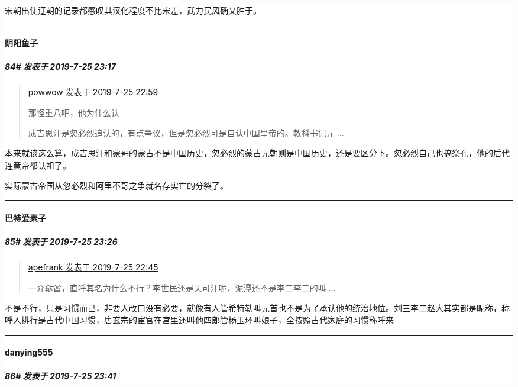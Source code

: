 

宋朝出使辽朝的记录都感叹其汉化程度不比宋差，武力民风确又胜于。
<strong>
</strong>












*****

####  阴阳鱼子  
##### 84#       发表于 2019-7-25 23:17



<blockquote><a href="httphttps://bbs.saraba1st.com/2b/forum.php?mod=redirect&amp;goto=findpost&amp;pid=44661856&amp;ptid=1849127" target="_blank">powwow 发表于 2019-7-25 22:59</a>

那怪重八吧，他为什么认


成吉思汗是忽必烈追认的，有点争议，但是忽必烈可是自认中国皇帝的。教科书记元 ...</blockquote>
本来就该这么算，成吉思汗和蒙哥的蒙古不是中国历史，忽必烈的蒙古元朝则是中国历史，还是要区分下。忽必烈自己也搞祭孔，他的后代连黄帝都认祖了。


实际蒙古帝国从忽必烈和阿里不哥之争就名存实亡的分裂了。







*****

####  巴特爱素子  
##### 85#       发表于 2019-7-25 23:26



<blockquote><a href="httphttps://bbs.saraba1st.com/2b/forum.php?mod=redirect&amp;goto=findpost&amp;pid=44661722&amp;ptid=1849127" target="_blank">apefrank 发表于 2019-7-25 22:45</a>

一介鞑酋，直呼其名为什么不行？李世民还是天可汗呢，泥潭还不是李二李二的叫 ...</blockquote>
不是不行，只是习惯而已，非要人改口没有必要，就像有人管希特勒叫元首也不是为了承认他的统治地位。刘三李二赵大其实都是昵称，称呼人排行是古代中国习惯，唐玄宗的宦官在宫里还叫他四郎管杨玉环叫娘子，全按照古代家庭的习惯称呼来







*****

####  danying555  
##### 86#       发表于 2019-7-25 23:41


